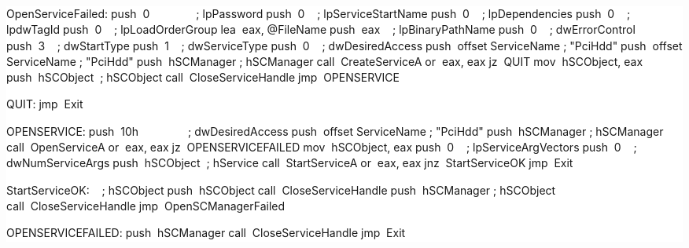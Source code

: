 OpenServiceFailed:
push  0               ; lpPassword
push  0    ; lpServiceStartName
push  0    ; lpDependencies
push  0    ; lpdwTagId
push  0    ; lpLoadOrderGroup
lea  eax, @FileName
push  eax    ; lpBinaryPathName
push  0    ; dwErrorControl
push  3    ; dwStartType
push  1    ; dwServiceType
push  0    ; dwDesiredAccess
push  offset ServiceName ; "PciHdd"
push  offset ServiceName ; "PciHdd"
push  hSCManager ; hSCManager
call  CreateServiceA
or  eax, eax
jz  QUIT
mov  hSCObject, eax
push  hSCObject  ; hSCObject
call  CloseServiceHandle
jmp  OPENSERVICE

QUIT:
jmp  Exit

OPENSERVICE:
push  10h                ; dwDesiredAccess
push  offset ServiceName ; "PciHdd"
push  hSCManager ; hSCManager
call  OpenServiceA
or  eax, eax
jz  OPENSERVICEFAILED
mov  hSCObject, eax
push  0    ; lpServiceArgVectors
push  0    ; dwNumServiceArgs
push  hSCObject  ; hService
call  StartServiceA
or  eax, eax
jnz  StartServiceOK
jmp  Exit

StartServiceOK:    ; hSCObject
push  hSCObject
call  CloseServiceHandle
push  hSCManager ; hSCObject
call  CloseServiceHandle
jmp  OpenSCManagerFailed

OPENSERVICEFAILED:
push  hSCManager
call  CloseServiceHandle
jmp  Exit
